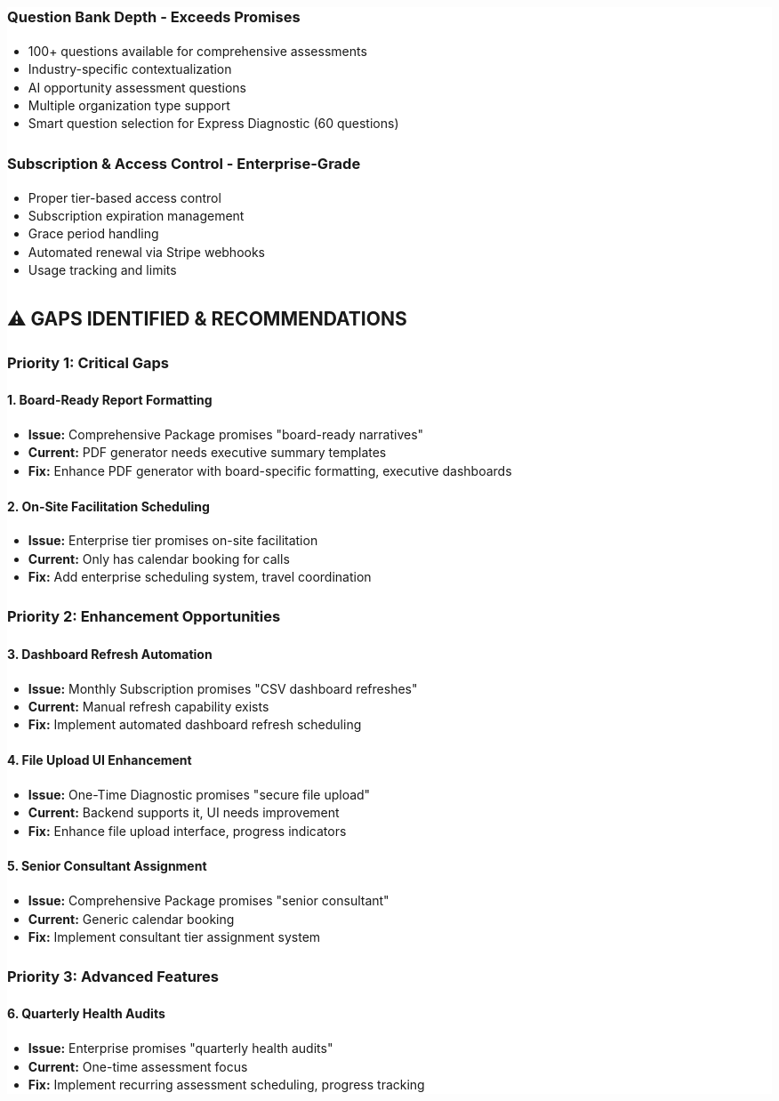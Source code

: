 ### **Question Bank Depth - Exceeds Promises**
- 100+ questions available for comprehensive assessments
- Industry-specific contextualization
- AI opportunity assessment questions
- Multiple organization type support
- Smart question selection for Express Diagnostic (60 questions)

### **Subscription & Access Control - Enterprise-Grade**
- Proper tier-based access control
- Subscription expiration management
- Grace period handling
- Automated renewal via Stripe webhooks
- Usage tracking and limits

## ⚠️ **GAPS IDENTIFIED & RECOMMENDATIONS**

### **Priority 1: Critical Gaps**

#### **1. Board-Ready Report Formatting**
- **Issue:** Comprehensive Package promises "board-ready narratives"
- **Current:** PDF generator needs executive summary templates
- **Fix:** Enhance PDF generator with board-specific formatting, executive dashboards

#### **2. On-Site Facilitation Scheduling**
- **Issue:** Enterprise tier promises on-site facilitation
- **Current:** Only has calendar booking for calls
- **Fix:** Add enterprise scheduling system, travel coordination

### **Priority 2: Enhancement Opportunities**

#### **3. Dashboard Refresh Automation**
- **Issue:** Monthly Subscription promises "CSV dashboard refreshes"
- **Current:** Manual refresh capability exists
- **Fix:** Implement automated dashboard refresh scheduling

#### **4. File Upload UI Enhancement** 
- **Issue:** One-Time Diagnostic promises "secure file upload"
- **Current:** Backend supports it, UI needs improvement
- **Fix:** Enhance file upload interface, progress indicators

#### **5. Senior Consultant Assignment**
- **Issue:** Comprehensive Package promises "senior consultant"
- **Current:** Generic calendar booking
- **Fix:** Implement consultant tier assignment system

### **Priority 3: Advanced Features**

#### **6. Quarterly Health Audits**
- **Issue:** Enterprise promises "quarterly health audits"
- **Current:** One-time assessment focus
- **Fix:** Implement recurring assessment scheduling, progress tracking
